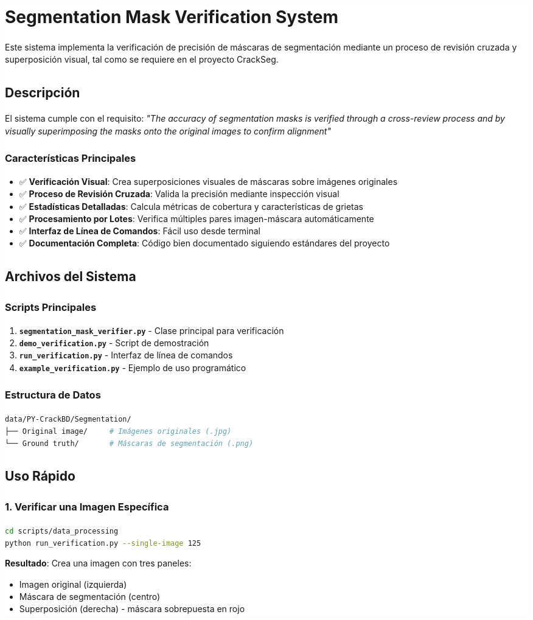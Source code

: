 # Segmentation Mask Verification System

Este sistema implementa la verificación de precisión de máscaras de segmentación mediante un
proceso de revisión cruzada y superposición visual, tal como se requiere en el proyecto CrackSeg.

## Descripción

El sistema cumple con el requisito: *"The accuracy of segmentation masks is verified through a cross-review process and by visually superimposing the masks onto the original images to confirm alignment"*

### Características Principales

- ✅ **Verificación Visual**: Crea superposiciones visuales de máscaras sobre imágenes originales
- ✅ **Proceso de Revisión Cruzada**: Valida la precisión mediante inspección visual
- ✅ **Estadísticas Detalladas**: Calcula métricas de cobertura y características de grietas
- ✅ **Procesamiento por Lotes**: Verifica múltiples pares imagen-máscara automáticamente
- ✅ **Interfaz de Línea de Comandos**: Fácil uso desde terminal
- ✅ **Documentación Completa**: Código bien documentado siguiendo estándares del proyecto

## Archivos del Sistema

### Scripts Principales

1. **`segmentation_mask_verifier.py`** - Clase principal para verificación
2. **`demo_verification.py`** - Script de demostración
3. **`run_verification.py`** - Interfaz de línea de comandos
4. **`example_verification.py`** - Ejemplo de uso programático

### Estructura de Datos

```bash
data/PY-CrackBD/Segmentation/
├── Original image/     # Imágenes originales (.jpg)
└── Ground truth/       # Máscaras de segmentación (.png)
```

## Uso Rápido

### 1. Verificar una Imagen Específica

```bash
cd scripts/data_processing
python run_verification.py --single-image 125
```

**Resultado**: Crea una imagen con tres paneles:

- Imagen original (izquierda)
- Máscara de segmentación (centro)
- Superposición (derecha) - máscara sobrepuesta en rojo
